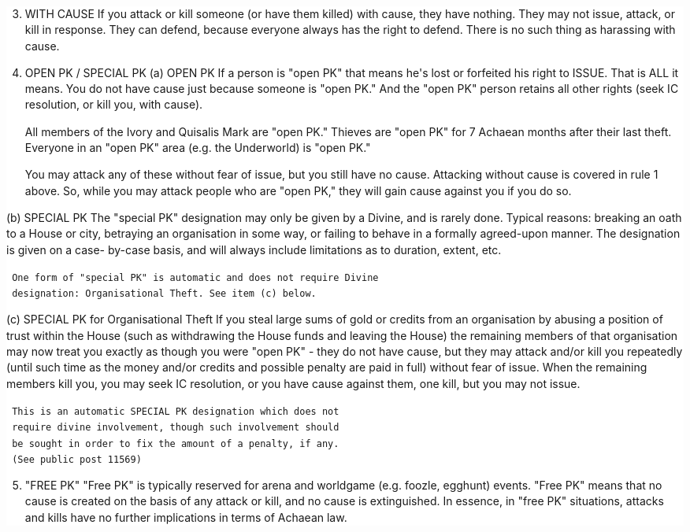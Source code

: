  3) WITH CAUSE
   If you attack or kill someone (or have them killed) with cause,
   they have nothing. They may not issue, attack, or kill in
   response. They can defend, because everyone always has the right
   to defend.
   There is no such thing as harassing with cause.

 4) OPEN PK / SPECIAL PK
 (a) OPEN PK
     If a person is "open PK" that means he's lost or forfeited
     his right to ISSUE. That is ALL it means. You do not have cause
     just because someone is "open PK." And the "open PK" person
     retains all other rights (seek IC resolution, or kill you, with
     cause).

     All members of the Ivory and Quisalis Mark are "open PK."
     Thieves are "open PK" for 7 Achaean months after their last theft.
     Everyone in an "open PK" area (e.g. the Underworld) is "open PK."

     You may attack any of these without fear of issue, but you still
     have no cause. Attacking without cause is covered in rule 1 above.
     So, while you may attack people who are "open PK," they will gain
     cause against you if you do so.

 (b) SPECIAL PK
     The "special PK" designation may only be given by a Divine, and is
     rarely done. Typical reasons: breaking an oath to a House or city,
     betraying an organisation in some way, or failing to behave in a
     formally agreed-upon manner. The designation is given on a case-
     by-case basis, and will always include limitations as to duration,
     extent, etc.

     One form of "special PK" is automatic and does not require Divine
     designation: Organisational Theft. See item (c) below.

 (c) SPECIAL PK for Organisational Theft
     If you steal large sums of gold or credits from an organisation by
     abusing a position of trust within the House (such as withdrawing the
     House funds and leaving the House) the remaining members of that
     organisation may now treat you exactly as though you were "open PK" -
     they do not have cause, but they may attack and/or kill you repeatedly
     (until such time as the money and/or credits and possible penalty are
     paid in full) without fear of issue. When the remaining members kill
     you, you may seek IC resolution, or you have cause against them, one
     kill, but you may not issue.

     This is an automatic SPECIAL PK designation which does not
     require divine involvement, though such involvement should
     be sought in order to fix the amount of a penalty, if any.
     (See public post 11569)

 5) "FREE PK"
   "Free PK" is typically reserved for arena and worldgame (e.g. foozle,
   egghunt) events. "Free PK" means that no cause is created on the
   basis of any attack or kill, and no cause is extinguished. In essence,
   in "free PK" situations, attacks and kills have no further implications
   in terms of Achaean law.
